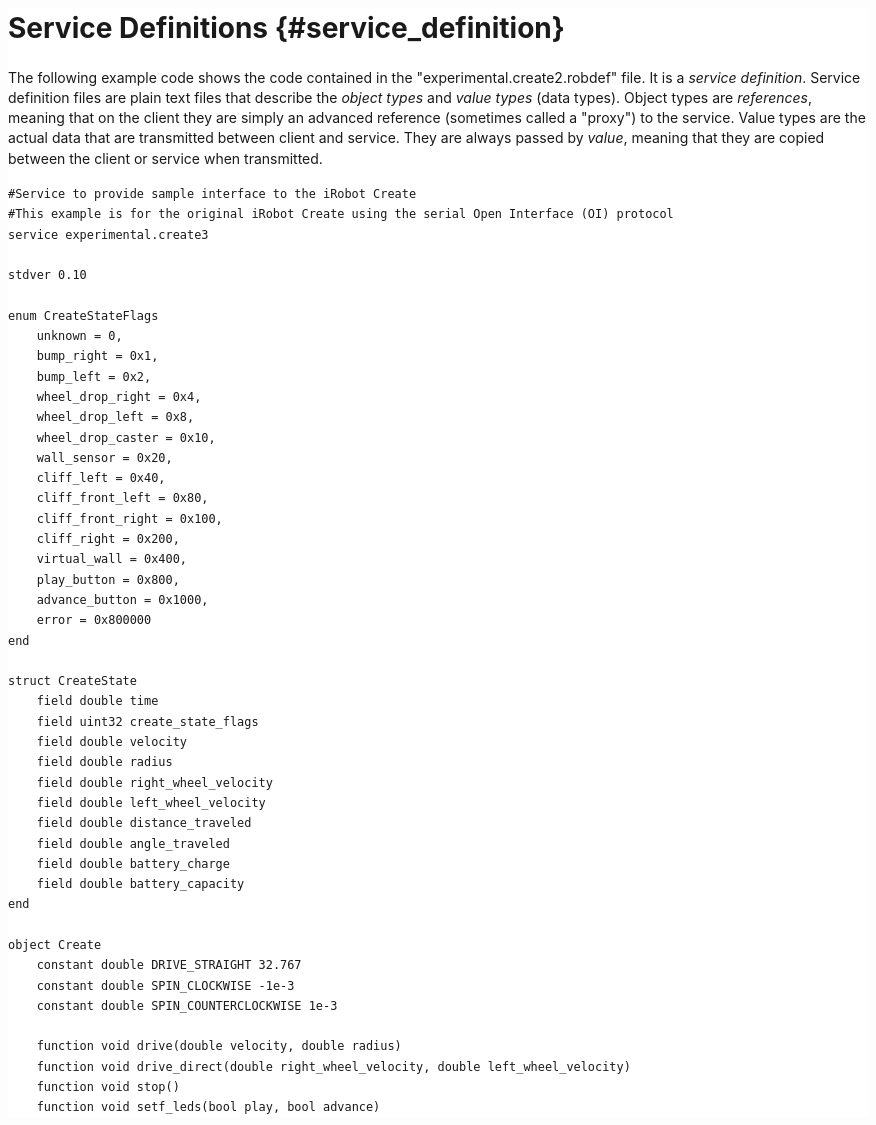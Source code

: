 # Service Definitions {#service_definition}

The following example code shows the code contained in the "experimental.create2.robdef" file.  It is a *service definition*.  Service definition files are plain text files that describe the *object types* and *value types* (data types).  Object types are *references*, meaning that on the client they are simply an advanced reference (sometimes called a "proxy") to the service.  Value types are the actual data that are transmitted between client and service. They are always passed by *value*, meaning that they are copied between the client or service when transmitted.

    #Service to provide sample interface to the iRobot Create
    #This example is for the original iRobot Create using the serial Open Interface (OI) protocol
    service experimental.create3

    stdver 0.10

    enum CreateStateFlags
        unknown = 0,
        bump_right = 0x1,
        bump_left = 0x2,
        wheel_drop_right = 0x4,
        wheel_drop_left = 0x8,
        wheel_drop_caster = 0x10,
        wall_sensor = 0x20,
        cliff_left = 0x40,
        cliff_front_left = 0x80,
        cliff_front_right = 0x100,
        cliff_right = 0x200,
        virtual_wall = 0x400,
        play_button = 0x800,
        advance_button = 0x1000,
        error = 0x800000
    end

    struct CreateState
        field double time
        field uint32 create_state_flags
        field double velocity
        field double radius
        field double right_wheel_velocity
        field double left_wheel_velocity
        field double distance_traveled
        field double angle_traveled
        field double battery_charge
        field double battery_capacity
    end

    object Create
        constant double DRIVE_STRAIGHT 32.767
        constant double SPIN_CLOCKWISE -1e-3
        constant double SPIN_COUNTERCLOCKWISE 1e-3

        function void drive(double velocity, double radius)
        function void drive_direct(double right_wheel_velocity, double left_wheel_velocity)
        function void stop()
        function void setf_leds(bool play, bool advance)
